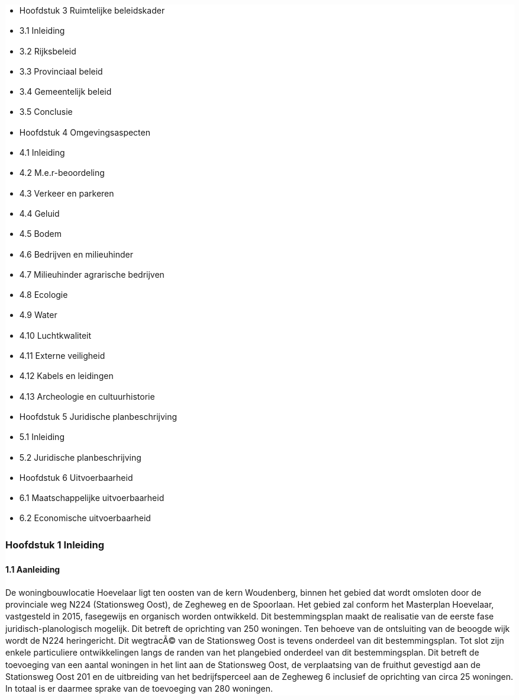 * Hoofdstuk 3 Ruimtelijke beleidskader

+ 3\.1 Inleiding

+ 3\.2 Rijksbeleid

+ 3\.3 Provinciaal beleid

+ 3\.4 Gemeentelijk beleid

+ 3\.5 Conclusie

* Hoofdstuk 4 Omgevingsaspecten

+ 4\.1 Inleiding

+ 4\.2 M.e.r\-beoordeling

+ 4\.3 Verkeer en parkeren

+ 4\.4 Geluid

+ 4\.5 Bodem

+ 4\.6 Bedrijven en milieuhinder

+ 4\.7 Milieuhinder agrarische bedrijven

+ 4\.8 Ecologie

+ 4\.9 Water

+ 4\.10 Luchtkwaliteit

+ 4\.11 Externe veiligheid

+ 4\.12 Kabels en leidingen

+ 4\.13 Archeologie en cultuurhistorie

* Hoofdstuk 5 Juridische planbeschrijving

+ 5\.1 Inleiding

+ 5\.2 Juridische planbeschrijving

* Hoofdstuk 6 Uitvoerbaarheid

+ 6\.1 Maatschappelijke uitvoerbaarheid

+ 6\.2 Economische uitvoerbaarheid

### Hoofdstuk 1 Inleiding

#### 1\.1 Aanleiding

De woningbouwlocatie Hoevelaar ligt ten oosten van de kern Woudenberg, binnen het gebied dat wordt omsloten door de provinciale weg N224 (Stationsweg Oost), de Zegheweg en de Spoorlaan. Het gebied zal conform het Masterplan Hoevelaar, vastgesteld in 2015, fasegewijs en organisch worden ontwikkeld. Dit bestemmingsplan maakt de realisatie van de eerste fase juridisch\-planologisch mogelijk. Dit betreft de oprichting van 250 woningen. Ten behoeve van de ontsluiting van de beoogde wijk wordt de N224 heringericht. Dit wegtracÃ© van de Stationsweg Oost is tevens onderdeel van dit bestemmingsplan. Tot slot zijn enkele particuliere ontwikkelingen langs de randen van het plangebied onderdeel van dit bestemmingsplan. Dit betreft de toevoeging van een aantal woningen in het lint aan de Stationsweg Oost, de verplaatsing van de fruithut gevestigd aan de Stationsweg Oost 201 en de uitbreiding van het bedrijfsperceel aan de Zegheweg 6 inclusief de oprichting van circa 25 woningen. In totaal is er daarmee sprake van de toevoeging van 280 woningen.
